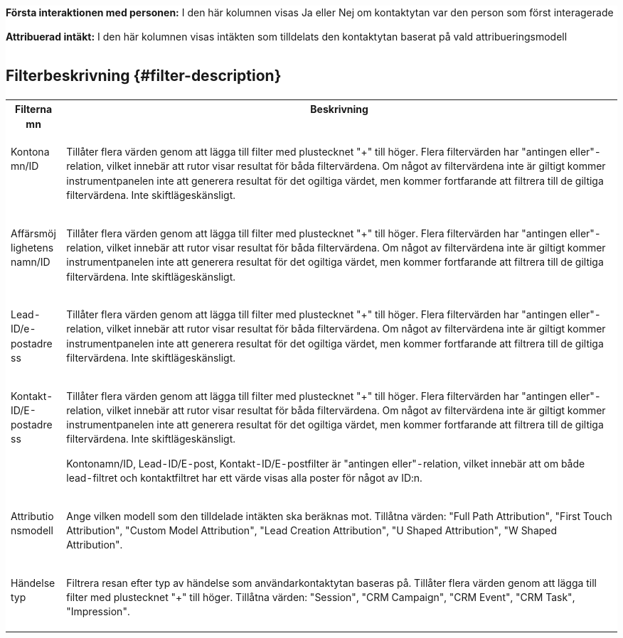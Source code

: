 **Första interaktionen med personen:** I den här kolumnen visas Ja eller Nej om kontaktytan var den person som först interagerade

**Attribuerad intäkt:** I den här kolumnen visas intäkten som tilldelats den kontaktytan baserat på vald attribueringsmodell

## Filterbeskrivning {#filter-description}

<table> 
 <colgroup> 
  <col> 
  <col> 
 </colgroup> 
 <tbody> 
  <tr> 
   <th>Filternamn</th> 
   <th>Beskrivning</th> 
  </tr> 
  <tr> 
   <td><p>Kontonamn/ID</p></td> 
   <td><p>Tillåter flera värden genom att lägga till filter med plustecknet "+" till höger. Flera filtervärden har "antingen eller"-relation, vilket innebär att rutor visar resultat för båda filtervärdena. Om något av filtervärdena inte är giltigt kommer instrumentpanelen inte att generera resultat för det ogiltiga värdet, men kommer fortfarande att filtrera till de giltiga filtervärdena. Inte skiftlägeskänsligt.</p></td> 
  </tr> 
  <tr> 
   <td><p>Affärsmöjlighetens namn/ID</p></td> 
   <td><p>Tillåter flera värden genom att lägga till filter med plustecknet "+" till höger. Flera filtervärden har "antingen eller"-relation, vilket innebär att rutor visar resultat för båda filtervärdena. Om något av filtervärdena inte är giltigt kommer instrumentpanelen inte att generera resultat för det ogiltiga värdet, men kommer fortfarande att filtrera till de giltiga filtervärdena. Inte skiftlägeskänsligt.</p></td> 
  </tr> 
  <tr> 
   <td><p>Lead-ID/e-postadress</p></td> 
   <td><p>Tillåter flera värden genom att lägga till filter med plustecknet "+" till höger. Flera filtervärden har "antingen eller"-relation, vilket innebär att rutor visar resultat för båda filtervärdena. Om något av filtervärdena inte är giltigt kommer instrumentpanelen inte att generera resultat för det ogiltiga värdet, men kommer fortfarande att filtrera till de giltiga filtervärdena. Inte skiftlägeskänsligt.</p></td> 
  </tr> 
  <tr> 
   <td><p>Kontakt-ID/E-postadress</p></td> 
   <td><p>Tillåter flera värden genom att lägga till filter med plustecknet "+" till höger. Flera filtervärden har "antingen eller"-relation, vilket innebär att rutor visar resultat för båda filtervärdena. Om något av filtervärdena inte är giltigt kommer instrumentpanelen inte att generera resultat för det ogiltiga värdet, men kommer fortfarande att filtrera till de giltiga filtervärdena. Inte skiftlägeskänsligt.</p><p>Kontonamn/ID, Lead-ID/E-post, Kontakt-ID/E-postfilter är "antingen eller"-relation, vilket innebär att om både lead-filtret och kontaktfiltret har ett värde visas alla poster för något av ID:n.</p></td> 
  </tr> 
  <tr> 
   <td><p>Attributionsmodell</p></td> 
   <td><p>Ange vilken modell som den tilldelade intäkten ska beräknas mot. Tillåtna värden: "Full Path Attribution", "First Touch Attribution", "Custom Model Attribution", "Lead Creation Attribution", "U Shaped Attribution", "W Shaped Attribution".</p></td> 
  </tr> 
  <tr> 
   <td><p>Händelsetyp</p></td> 
   <td><p>Filtrera resan efter typ av händelse som användarkontaktytan baseras på. Tillåter flera värden genom att lägga till filter med plustecknet "+" till höger. Tillåtna värden: "Session", "CRM Campaign", "CRM Event", "CRM Task", "Impression".</p></td> 
  </tr> 